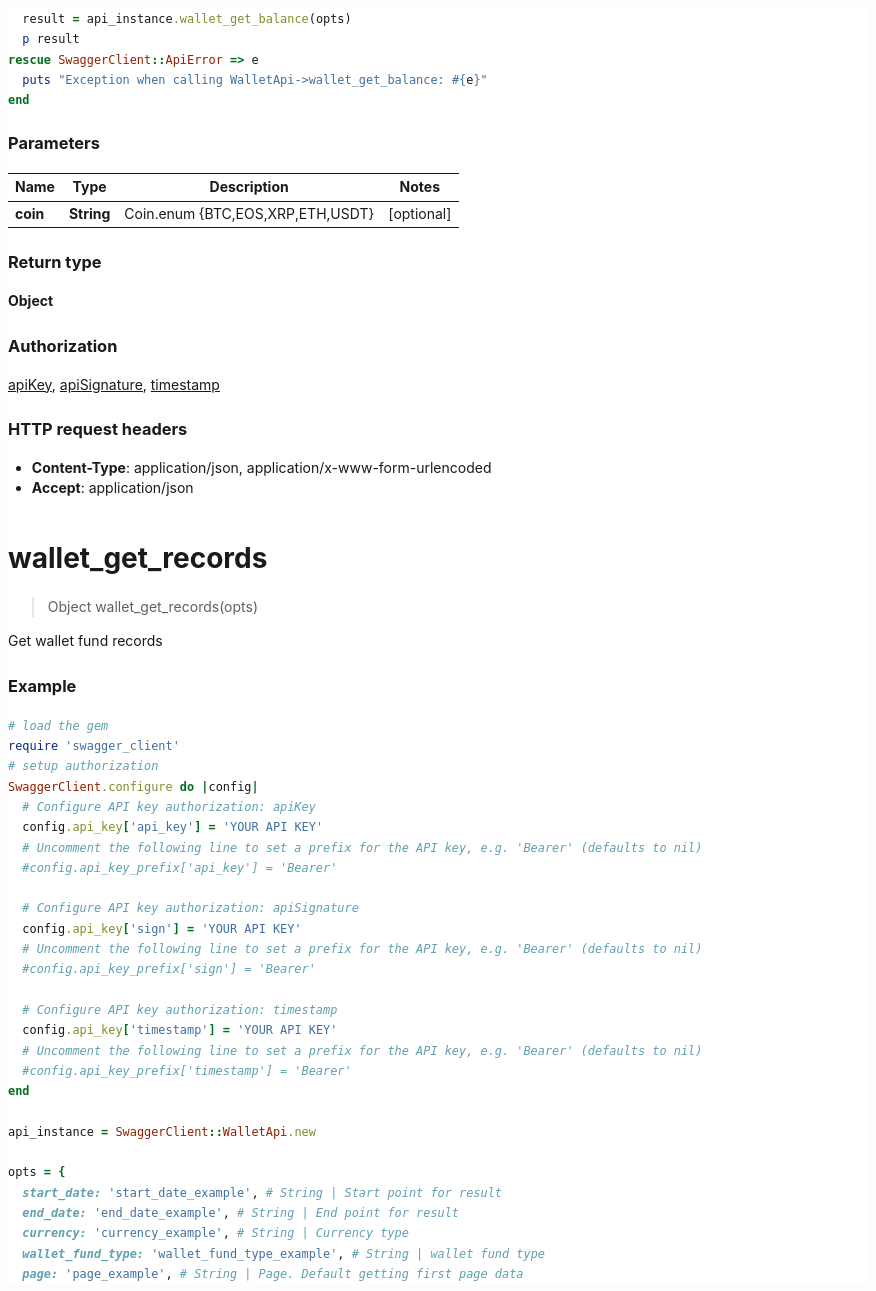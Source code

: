 ```ruby
  result = api_instance.wallet_get_balance(opts)
  p result
rescue SwaggerClient::ApiError => e
  puts "Exception when calling WalletApi->wallet_get_balance: #{e}"
end
```

### Parameters

Name | Type | Description  | Notes
------------- | ------------- | ------------- | -------------
 **coin** | **String**| Coin.enum {BTC,EOS,XRP,ETH,USDT} | [optional] 

### Return type

**Object**

### Authorization

[apiKey](../README.md#apiKey), [apiSignature](../README.md#apiSignature), [timestamp](../README.md#timestamp)

### HTTP request headers

 - **Content-Type**: application/json, application/x-www-form-urlencoded
 - **Accept**: application/json



# **wallet_get_records**
> Object wallet_get_records(opts)

Get wallet fund records

### Example
```ruby
# load the gem
require 'swagger_client'
# setup authorization
SwaggerClient.configure do |config|
  # Configure API key authorization: apiKey
  config.api_key['api_key'] = 'YOUR API KEY'
  # Uncomment the following line to set a prefix for the API key, e.g. 'Bearer' (defaults to nil)
  #config.api_key_prefix['api_key'] = 'Bearer'

  # Configure API key authorization: apiSignature
  config.api_key['sign'] = 'YOUR API KEY'
  # Uncomment the following line to set a prefix for the API key, e.g. 'Bearer' (defaults to nil)
  #config.api_key_prefix['sign'] = 'Bearer'

  # Configure API key authorization: timestamp
  config.api_key['timestamp'] = 'YOUR API KEY'
  # Uncomment the following line to set a prefix for the API key, e.g. 'Bearer' (defaults to nil)
  #config.api_key_prefix['timestamp'] = 'Bearer'
end

api_instance = SwaggerClient::WalletApi.new

opts = { 
  start_date: 'start_date_example', # String | Start point for result
  end_date: 'end_date_example', # String | End point for result
  currency: 'currency_example', # String | Currency type
  wallet_fund_type: 'wallet_fund_type_example', # String | wallet fund type
  page: 'page_example', # String | Page. Default getting first page data
```